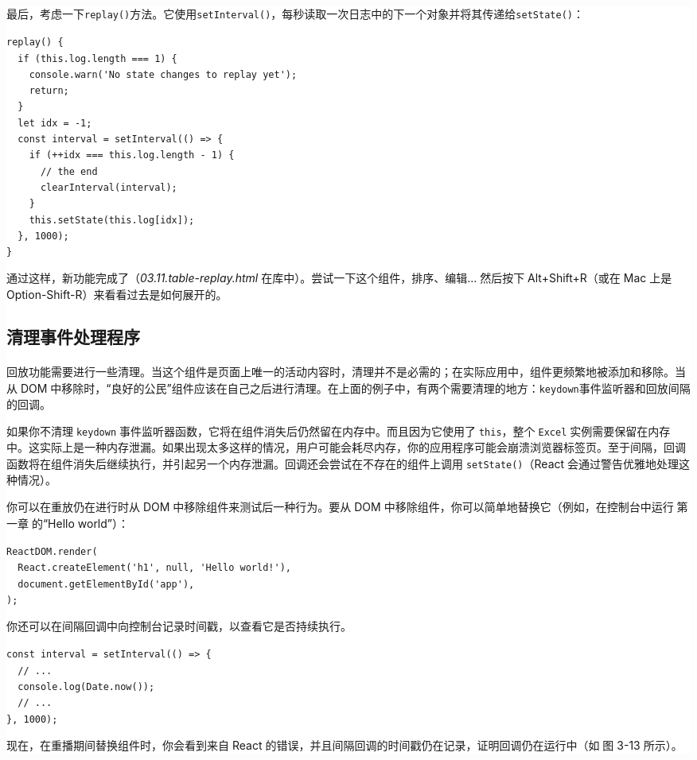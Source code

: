 最后，考虑一下`replay()`方法。它使用`setInterval()`，每秒读取一次日志中的下一个对象并将其传递给`setState()`：

```
replay() {
  if (this.log.length === 1) {
    console.warn('No state changes to replay yet');
    return;
  }
  let idx = -1;
  const interval = setInterval(() => {
    if (++idx === this.log.length - 1) {
      // the end
      clearInterval(interval);
    }
    this.setState(this.log[idx]);
  }, 1000);
}
```

通过这样，新功能完成了（*03.11.table-replay.html* 在库中）。尝试一下这个组件，排序、编辑... 然后按下 Alt+Shift+R（或在 Mac 上是 Option-Shift-R）来看看过去是如何展开的。

## 清理事件处理程序

回放功能需要进行一些清理。当这个组件是页面上唯一的活动内容时，清理并不是必需的；在实际应用中，组件更频繁地被添加和移除。当从 DOM 中移除时，“良好的公民”组件应该在自己之后进行清理。在上面的例子中，有两个需要清理的地方：`keydown`事件监听器和回放间隔的回调。

如果你不清理 `keydown` 事件监听器函数，它将在组件消失后仍然留在内存中。而且因为它使用了 `this`，整个 `Excel` 实例需要保留在内存中。这实际上是一种内存泄漏。如果出现太多这样的情况，用户可能会耗尽内存，你的应用程序可能会崩溃浏览器标签页。至于间隔，回调函数将在组件消失后继续执行，并引起另一个内存泄漏。回调还会尝试在不存在的组件上调用 `setState()`（React 会通过警告优雅地处理这种情况）。

你可以在重放仍在进行时从 DOM 中移除组件来测试后一种行为。要从 DOM 中移除组件，你可以简单地替换它（例如，在控制台中运行 第一章 的“Hello world”）：

```
ReactDOM.render(
  React.createElement('h1', null, 'Hello world!'),
  document.getElementById('app'),
);
```

你还可以在间隔回调中向控制台记录时间戳，以查看它是否持续执行。

```
const interval = setInterval(() => {
  // ...
  console.log(Date.now());
  // ...
}, 1000);
```

现在，在重播期间替换组件时，你会看到来自 React 的错误，并且间隔回调的时间戳仍在记录，证明回调仍在运行中（如 图 3-13 所示）。
